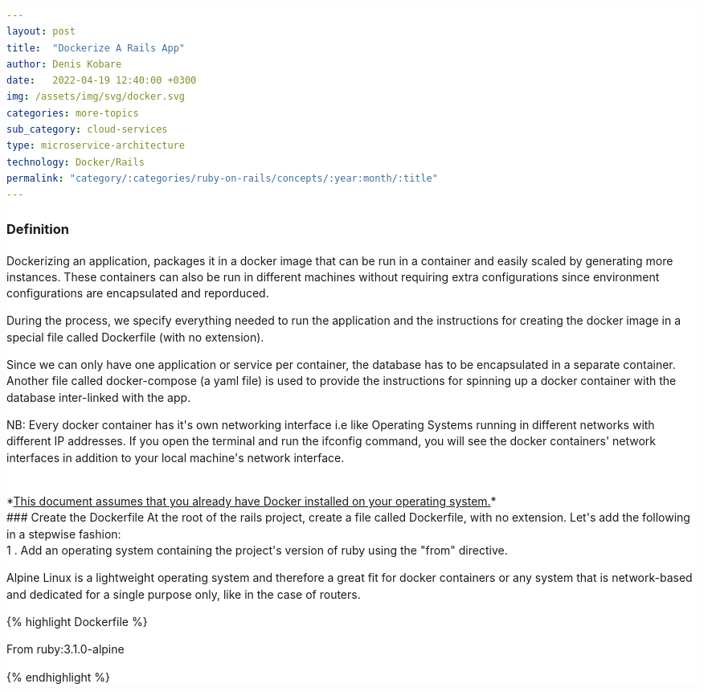```yaml
---
layout: post
title:  "Dockerize A Rails App"
author: Denis Kobare
date:   2022-04-19 12:40:00 +0300
img: /assets/img/svg/docker.svg
categories: more-topics
sub_category: cloud-services
type: microservice-architecture
technology: Docker/Rails
permalink: "category/:categories/ruby-on-rails/concepts/:year:month/:title"
---
```


### Definition

Dockerizing an application, packages it in a docker image that can be run in a container and easily scaled by generating more instances. These containers can also be run in different machines without requiring extra configurations since environment configurations are encapsulated and reporduced.

During the process, we specify everything needed to run the application and the instructions for creating the docker image in a special file called Dockerfile (with no extension).

Since we can only have one application or service per container, the database has to be encapsulated in a separate container. Another file called docker-compose (a yaml file) is used to provide the instructions for spinning up a docker container with the database inter-linked with the app.


NB: Every docker container has it's own networking interface i.e like Operating Systems running in different networks with different IP addresses. If you open the terminal and run the ifconfig command, you will see the docker containers' network interfaces in addition to your local machine's network interface.

<br>
*<u>This document assumes that you already have Docker installed on your operating system.</u>*

<br>
### Create the Dockerfile
At the root of the rails project, create a file called Dockerfile, with no extension. Let's add the following in a stepwise fashion:


<br>
1 . Add an operating system containing the project's version of ruby using the "from" directive. 

Alpine Linux is a lightweight operating system and therefore a great fit for docker containers or any system that is network-based and dedicated for a single purpose only, like in the case of routers.

{% highlight Dockerfile %}

From ruby:3.1.0-alpine

{% endhighlight %}
